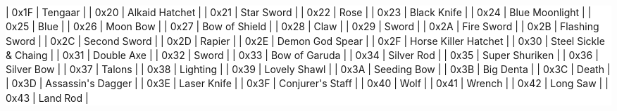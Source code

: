 | 0x1F | Tengaar |
| 0x20 | Alkaid Hatchet |
| 0x21 | Star Sword |
| 0x22 | Rose |
| 0x23 | Black Knife |
| 0x24 | Blue Moonlight |
| 0x25 | Blue |
| 0x26 | Moon Bow |
| 0x27 | Bow of Shield |
| 0x28 | Claw |
| 0x29 | Sword |
| 0x2A | Fire Sword |
| 0x2B | Flashing Sword |
| 0x2C | Second Sword |
| 0x2D | Rapier |
| 0x2E | Demon God Spear |
| 0x2F | Horse Killer Hatchet |
| 0x30 | Steel Sickle & Chaing |
| 0x31 | Double Axe |
| 0x32 | Sword |
| 0x33 | Bow of Garuda |
| 0x34 | Silver Rod |
| 0x35 | Super Shuriken |
| 0x36 | Silver Bow |
| 0x37 | Talons |
| 0x38 | Lighting |
| 0x39 | Lovely Shawl |
| 0x3A | Seeding Bow |
| 0x3B | Big Denta |
| 0x3C | Death |
| 0x3D | Assassin's Dagger |
| 0x3E | Laser Knife |
| 0x3F | Conjurer's Staff |
| 0x40 | Wolf |
| 0x41 | Wrench |
| 0x42 | Long Saw |
| 0x43 | Land Rod |